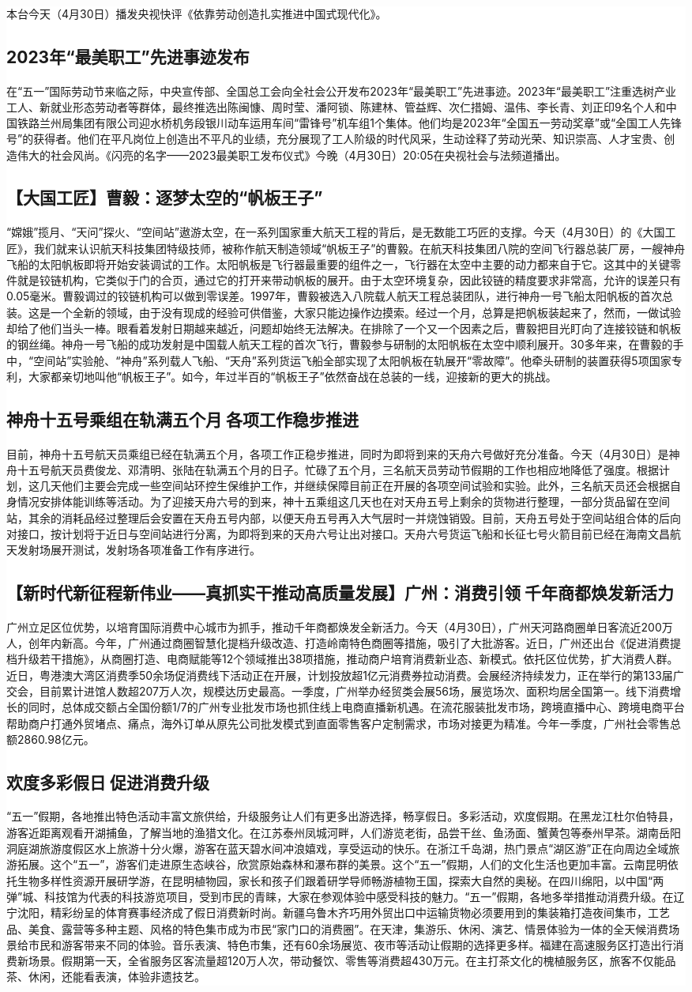 
本台今天（4月30日）播发央视快评《依靠劳动创造扎实推进中国式现代化》。


## 2023年“最美职工”先进事迹发布


在“五一”国际劳动节来临之际，中央宣传部、全国总工会向全社会公开发布2023年“最美职工”先进事迹。2023年“最美职工”注重选树产业工人、新就业形态劳动者等群体，最终推选出陈闽慷、周时莹、潘阿锁、陈建林、管益辉、次仁措姆、温伟、李长青、刘正印9名个人和中国铁路兰州局集团有限公司迎水桥机务段银川动车运用车间“雷锋号”机车组1个集体。他们均是2023年“全国五一劳动奖章”或“全国工人先锋号”的获得者。他们在平凡岗位上创造出不平凡的业绩，充分展现了工人阶级的时代风采，生动诠释了劳动光荣、知识崇高、人才宝贵、创造伟大的社会风尚。《闪亮的名字——2023最美职工发布仪式》今晚（4月30日）20:05在央视社会与法频道播出。


## 【大国工匠】曹毅：逐梦太空的“帆板王子”


“嫦娥”揽月、“天问”探火、“空间站”遨游太空，在一系列国家重大航天工程的背后，是无数能工巧匠的支撑。今天（4月30日）的《大国工匠》，我们就来认识航天科技集团特级技师，被称作航天制造领域“帆板王子”的曹毅。在航天科技集团八院的空间飞行器总装厂房，一艘神舟飞船的太阳帆板即将开始安装调试的工作。太阳帆板是飞行器最重要的组件之一，飞行器在太空中主要的动力都来自于它。这其中的关键零件就是铰链机构，它类似于门的合页，通过它的打开来带动帆板的展开。由于太空环境复杂，因此铰链的精度要求非常高，允许的误差只有0.05毫米。曹毅调过的铰链机构可以做到零误差。1997年，曹毅被选入八院载人航天工程总装团队，进行神舟一号飞船太阳帆板的首次总装。这是一个全新的领域，由于没有现成的经验可供借鉴，大家只能边操作边摸索。经过一个月，总算是把帆板装起来了，然而，一做试验却给了他们当头一棒。眼看着发射日期越来越近，问题却始终无法解决。在排除了一个又一个因素之后，曹毅把目光盯向了连接铰链和帆板的钢丝绳。神舟一号飞船的成功发射是中国载人航天工程的首次飞行，曹毅参与研制的太阳帆板在太空中顺利展开。30多年来，在曹毅的手中，“空间站”实验舱、“神舟”系列载人飞船、“天舟”系列货运飞船全部实现了太阳帆板在轨展开“零故障”。他牵头研制的装置获得5项国家专利，大家都亲切地叫他“帆板王子”。如今，年过半百的“帆板王子”依然奋战在总装的一线，迎接新的更大的挑战。


## 神舟十五号乘组在轨满五个月 各项工作稳步推进


目前，神舟十五号航天员乘组已经在轨满五个月，各项工作正稳步推进，同时为即将到来的天舟六号做好充分准备。今天（4月30日）是神舟十五号航天员费俊龙、邓清明、张陆在轨满五个月的日子。忙碌了五个月，三名航天员劳动节假期的工作也相应地降低了强度。根据计划，这几天他们主要会完成一些空间站环控生保维护工作，并继续保障目前正在开展的各项空间试验和实验。此外，三名航天员还会根据自身情况安排体能训练等活动。为了迎接天舟六号的到来，神十五乘组这几天也在对天舟五号上剩余的货物进行整理，一部分货品留在空间站，其余的消耗品经过整理后会安置在天舟五号内部，以便天舟五号再入大气层时一并烧蚀销毁。目前，天舟五号处于空间站组合体的后向对接口，按计划将于近日与空间站进行分离，为即将到来的天舟六号让出对接口。天舟六号货运飞船和长征七号火箭目前已经在海南文昌航天发射场展开测试，发射场各项准备工作有序进行。


## 【新时代新征程新伟业——真抓实干推动高质量发展】广州：消费引领 千年商都焕发新活力


广州立足区位优势，以培育国际消费中心城市为抓手，推动千年商都焕发全新活力。今天（4月30日），广州天河路商圈单日客流近200万人，创年内新高。今年，广州通过商圈智慧化提档升级改造、打造岭南特色商圈等措施，吸引了大批游客。近日，广州还出台《促进消费提档升级若干措施》，从商圈打造、电商赋能等12个领域推出38项措施，推动商户培育消费新业态、新模式。依托区位优势，扩大消费人群。近日，粤港澳大湾区消费季50余场促消费线下活动正在开展，计划投放超1亿元消费券拉动消费。会展经济持续发力，正在举行的第133届广交会，目前累计进馆人数超207万人次，规模达历史最高。一季度，广州举办经贸类会展56场，展览场次、面积均居全国第一。线下消费增长的同时，总体成交额占全国份额1/7的广州专业批发市场也抓住线上电商直播新机遇。在流花服装批发市场，跨境直播中心、跨境电商平台帮助商户打通外贸堵点、痛点，海外订单从原先公司批发模式到直面零售客户定制需求，市场对接更为精准。今年一季度，广州社会零售总额2860.98亿元。


## 欢度多彩假日 促进消费升级


“五一”假期，各地推出特色活动丰富文旅供给，升级服务让人们有更多出游选择，畅享假日。多彩活动，欢度假期。在黑龙江杜尔伯特县，游客近距离观看开湖捕鱼，了解当地的渔猎文化。在江苏泰州凤城河畔，人们游览老街，品尝干丝、鱼汤面、蟹黄包等泰州早茶。湖南岳阳洞庭湖旅游度假区水上旅游十分火爆，游客在蓝天碧水间冲浪嬉戏，享受运动的快乐。在浙江千岛湖，热门景点“湖区游”正在向周边全域旅游拓展。这个“五一”，游客们走进原生态峡谷，欣赏原始森林和瀑布群的美景。这个“五一”假期，人们的文化生活也更加丰富。云南昆明依托生物多样性资源开展研学游，在昆明植物园，家长和孩子们跟着研学导师畅游植物王国，探索大自然的奥秘。在四川绵阳，以中国“两弹”城、科技馆为代表的科技游览项目，受到市民的青睐，大家在参观体验中感受科技的魅力。“五一”假期，各地多举措推动消费升级。在辽宁沈阳，精彩纷呈的体育赛事经济成了假日消费新时尚。新疆乌鲁木齐巧用外贸出口中运输货物必须要用到的集装箱打造夜间集市，工艺品、美食、露营等多种主题、风格的特色集市成为市民“家门口的消费圈”。在天津，集游乐、休闲、演艺、情景体验为一体的全天候消费场景给市民和游客带来不同的体验。音乐表演、特色市集，还有60余场展览、夜市等活动让假期的选择更多样。福建在高速服务区打造出行消费新场景。假期第一天，全省服务区客流量超120万人次，带动餐饮、零售等消费超430万元。在主打茶文化的槐植服务区，旅客不仅能品茶、休闲，还能看表演，体验非遗技艺。
